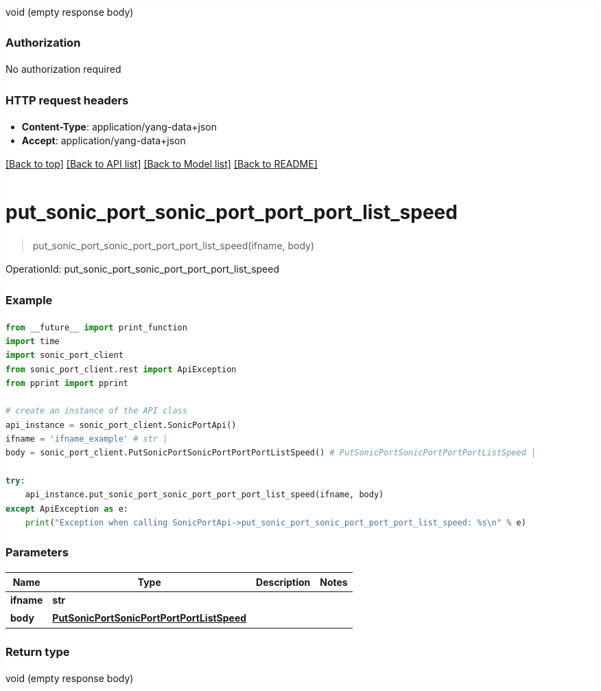 void (empty response body)

### Authorization

No authorization required

### HTTP request headers

 - **Content-Type**: application/yang-data+json
 - **Accept**: application/yang-data+json

[[Back to top]](#) [[Back to API list]](../README.md#documentation-for-api-endpoints) [[Back to Model list]](../README.md#documentation-for-models) [[Back to README]](../README.md)

# **put_sonic_port_sonic_port_port_port_list_speed**
> put_sonic_port_sonic_port_port_port_list_speed(ifname, body)



OperationId: put_sonic_port_sonic_port_port_port_list_speed 

### Example
```python
from __future__ import print_function
import time
import sonic_port_client
from sonic_port_client.rest import ApiException
from pprint import pprint

# create an instance of the API class
api_instance = sonic_port_client.SonicPortApi()
ifname = 'ifname_example' # str | 
body = sonic_port_client.PutSonicPortSonicPortPortPortListSpeed() # PutSonicPortSonicPortPortPortListSpeed | 

try:
    api_instance.put_sonic_port_sonic_port_port_port_list_speed(ifname, body)
except ApiException as e:
    print("Exception when calling SonicPortApi->put_sonic_port_sonic_port_port_port_list_speed: %s\n" % e)
```

### Parameters

Name | Type | Description  | Notes
------------- | ------------- | ------------- | -------------
 **ifname** | **str**|  | 
 **body** | [**PutSonicPortSonicPortPortPortListSpeed**](PutSonicPortSonicPortPortPortListSpeed.md)|  | 

### Return type

void (empty response body)
